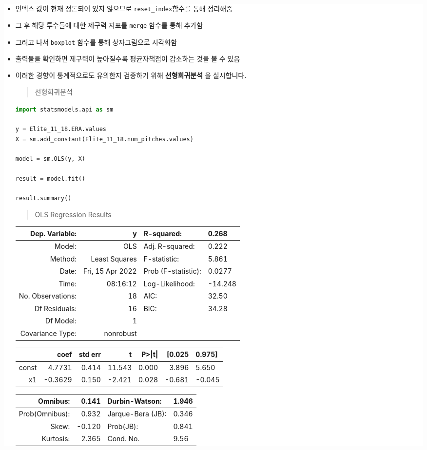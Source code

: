 * 인덱스 값이 현재 정돈되어 있지 않으므로 `reset_index`함수를 통해 정리해줌

* 그 후 해당 투수들에 대한 제구력 지표를 `merge` 함수를 통해 추가함

* 그러고 나서 `boxplot` 함수를 통해 상자그림으로 시각화함

* 출력물을 확인하면 제구력이 높아질수록 평균자책점이 감소하는 것을 볼 수 있음

* 이러한 경향이 통계적으로도 유의한지 검증하기 위해 **선형회귀분석** 을 실시합니다.

  > 선형회귀분석

  ```python
  import statsmodels.api as sm
  
  y = Elite_11_18.ERA.values
  X = sm.add_constant(Elite_11_18.num_pitches.values)
  
  model = sm.OLS(y, X)
  
  result = model.fit()
  
  result.summary()
  ```

  > OLS Regression Results

  |    Dep. Variable: |                y | R-squared:          | 0.268   |
  | ----------------: | ---------------: | ------------------- | ------- |
  |            Model: |              OLS | Adj. R-squared:     | 0.222   |
  |           Method: |    Least Squares | F-statistic:        | 5.861   |
  |             Date: | Fri, 15 Apr 2022 | Prob (F-statistic): | 0.0277  |
  |             Time: |         08:16:12 | Log-Likelihood:     | -14.248 |
  | No. Observations: |               18 | AIC:                | 32.50   |
  |     Df Residuals: |               16 | BIC:                | 34.28   |
  |         Df Model: |                1 |                     |         |
  |  Covariance Type: |        nonrobust |                     |         |

  |       |    coef | std err |      t | P>\|t\| | [0.025 | 0.975] |
  | ----: | ------: | ------: | -----: | ------: | -----: | ------ |
  | const |  4.7731 |   0.414 | 11.543 |   0.000 |  3.896 | 5.650  |
  |    x1 | -0.3629 |   0.150 | -2.421 |   0.028 | -0.681 | -0.045 |

  |       Omnibus: |  0.141 | Durbin-Watson:    | 1.946 |
  | -------------: | -----: | ----------------- | ----- |
  | Prob(Omnibus): |  0.932 | Jarque-Bera (JB): | 0.346 |
  |          Skew: | -0.120 | Prob(JB):         | 0.841 |
  |      Kurtosis: |  2.365 | Cond. No.         | 9.56  |
